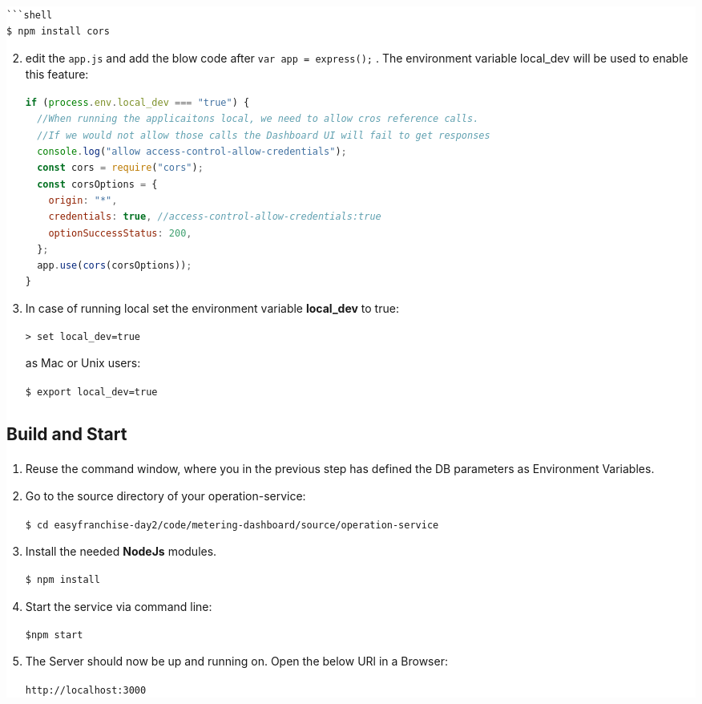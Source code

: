    ```
   ```shell
   $ npm install cors
   ```
2. edit the ```app.js``` and add the blow code after ```var app = express();``` . The environment variable local_dev will be used to enable this feature:

   ```js
   if (process.env.local_dev === "true") {
     //When running the applicaitons local, we need to allow cros reference calls.
     //If we would not allow those calls the Dashboard UI will fail to get responses
     console.log("allow access-control-allow-credentials");
     const cors = require("cors");
     const corsOptions = {
       origin: "*",
       credentials: true, //access-control-allow-credentials:true
       optionSuccessStatus: 200,
     };
     app.use(cors(corsOptions));
   }
   ```
3. In case of running local set the environment variable **local_dev** to true:
   
   ```shell
   > set local_dev=true
   ```
   
   as Mac or Unix users:
   ```shell
   $ export local_dev=true
   ```

## Build and Start

1. Reuse the command window, where you in the previous step has defined the DB parameters as Environment Variables. 

2. Go to the source directory of your operation-service: 
   
   ```shell
   $ cd easyfranchise-day2/code/metering-dashboard/source/operation-service
   ```

3. Install the needed **NodeJs** modules.
   
   ```shell
   $ npm install
   ```
4. Start the service via command line:
 
   ```
   $npm start
   ```

5. The Server should now be up and running on. Open the below URl in a Browser: 
   
   ```
   http://localhost:3000
   ```
